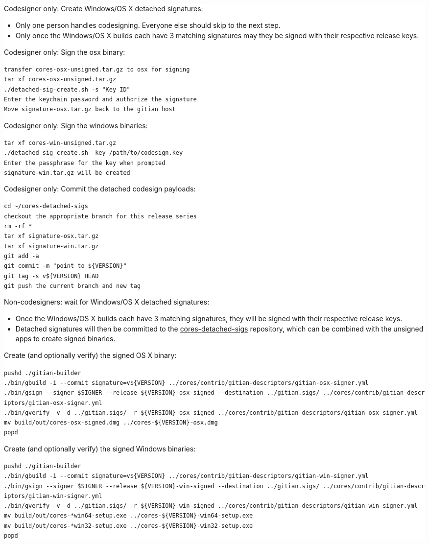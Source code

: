 Codesigner only: Create Windows/OS X detached signatures:
- Only one person handles codesigning. Everyone else should skip to the next step.
- Only once the Windows/OS X builds each have 3 matching signatures may they be signed with their respective release keys.

Codesigner only: Sign the osx binary:

    transfer cores-osx-unsigned.tar.gz to osx for signing
    tar xf cores-osx-unsigned.tar.gz
    ./detached-sig-create.sh -s "Key ID"
    Enter the keychain password and authorize the signature
    Move signature-osx.tar.gz back to the gitian host

Codesigner only: Sign the windows binaries:

    tar xf cores-win-unsigned.tar.gz
    ./detached-sig-create.sh -key /path/to/codesign.key
    Enter the passphrase for the key when prompted
    signature-win.tar.gz will be created

Codesigner only: Commit the detached codesign payloads:

    cd ~/cores-detached-sigs
    checkout the appropriate branch for this release series
    rm -rf *
    tar xf signature-osx.tar.gz
    tar xf signature-win.tar.gz
    git add -a
    git commit -m "point to ${VERSION}"
    git tag -s v${VERSION} HEAD
    git push the current branch and new tag

Non-codesigners: wait for Windows/OS X detached signatures:

- Once the Windows/OS X builds each have 3 matching signatures, they will be signed with their respective release keys.
- Detached signatures will then be committed to the [cores-detached-sigs](https://github.com/eastcoastcrypto/cores-detached-sigs) repository, which can be combined with the unsigned apps to create signed binaries.

Create (and optionally verify) the signed OS X binary:

    pushd ./gitian-builder
    ./bin/gbuild -i --commit signature=v${VERSION} ../cores/contrib/gitian-descriptors/gitian-osx-signer.yml
    ./bin/gsign --signer $SIGNER --release ${VERSION}-osx-signed --destination ../gitian.sigs/ ../cores/contrib/gitian-descriptors/gitian-osx-signer.yml
    ./bin/gverify -v -d ../gitian.sigs/ -r ${VERSION}-osx-signed ../cores/contrib/gitian-descriptors/gitian-osx-signer.yml
    mv build/out/cores-osx-signed.dmg ../cores-${VERSION}-osx.dmg
    popd

Create (and optionally verify) the signed Windows binaries:

    pushd ./gitian-builder
    ./bin/gbuild -i --commit signature=v${VERSION} ../cores/contrib/gitian-descriptors/gitian-win-signer.yml
    ./bin/gsign --signer $SIGNER --release ${VERSION}-win-signed --destination ../gitian.sigs/ ../cores/contrib/gitian-descriptors/gitian-win-signer.yml
    ./bin/gverify -v -d ../gitian.sigs/ -r ${VERSION}-win-signed ../cores/contrib/gitian-descriptors/gitian-win-signer.yml
    mv build/out/cores-*win64-setup.exe ../cores-${VERSION}-win64-setup.exe
    mv build/out/cores-*win32-setup.exe ../cores-${VERSION}-win32-setup.exe
    popd
